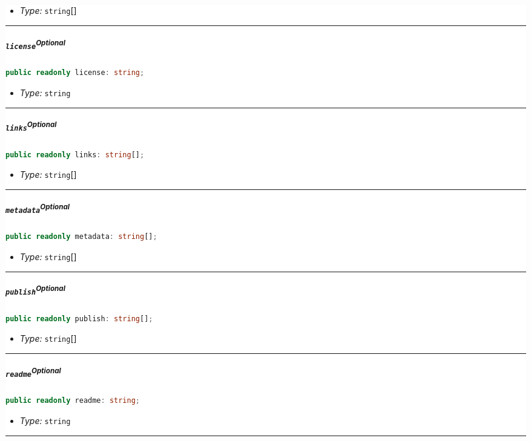 - *Type:* `string`[]

---

##### `license`<sup>Optional</sup> <a name="@GetSvelteUp/projen-rust-project.CargoManifestPackage.property.license"></a>

```typescript
public readonly license: string;
```

- *Type:* `string`

---

##### `links`<sup>Optional</sup> <a name="@GetSvelteUp/projen-rust-project.CargoManifestPackage.property.links"></a>

```typescript
public readonly links: string[];
```

- *Type:* `string`[]

---

##### `metadata`<sup>Optional</sup> <a name="@GetSvelteUp/projen-rust-project.CargoManifestPackage.property.metadata"></a>

```typescript
public readonly metadata: string[];
```

- *Type:* `string`[]

---

##### `publish`<sup>Optional</sup> <a name="@GetSvelteUp/projen-rust-project.CargoManifestPackage.property.publish"></a>

```typescript
public readonly publish: string[];
```

- *Type:* `string`[]

---

##### `readme`<sup>Optional</sup> <a name="@GetSvelteUp/projen-rust-project.CargoManifestPackage.property.readme"></a>

```typescript
public readonly readme: string;
```

- *Type:* `string`

---